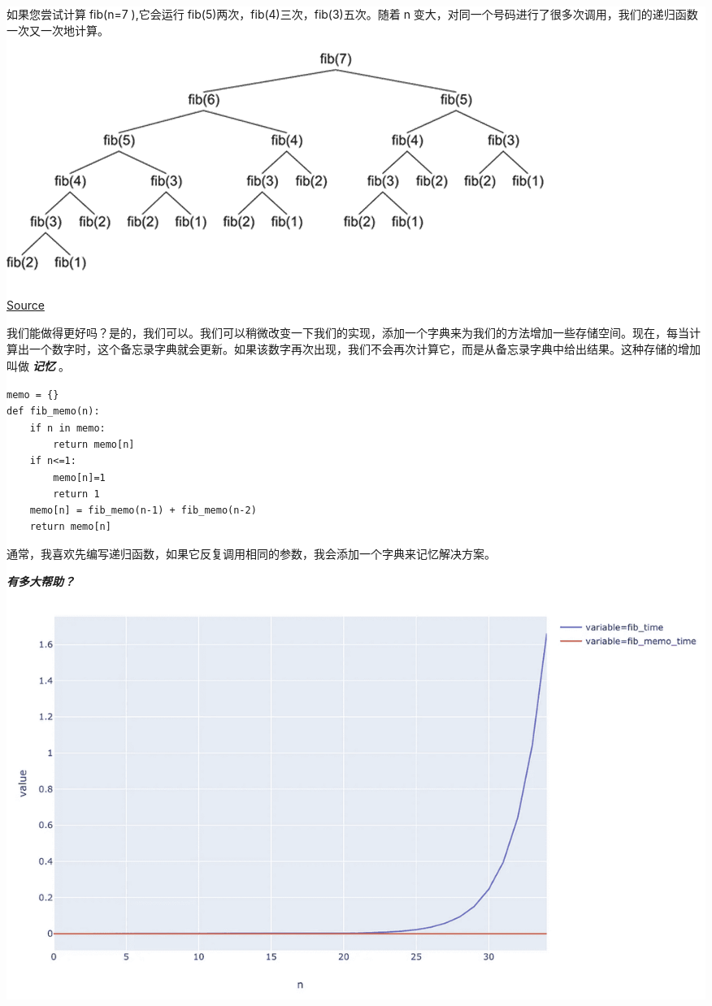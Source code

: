如果您尝试计算 fib(n=7 ),它会运行 fib(5)两次，fib(4)三次，fib(3)五次。随着 n 变大，对同一个号码进行了很多次调用，我们的递归函数一次又一次地计算。

![](img/1e5e012c502c7759847fdf024423c2e1.png)

[Source](https://www.rubyguides.com/2015/08/ruby-recursion-and-memoization/)

我们能做得更好吗？是的，我们可以。我们可以稍微改变一下我们的实现，添加一个字典来为我们的方法增加一些存储空间。现在，每当计算出一个数字时，这个备忘录字典就会更新。如果该数字再次出现，我们不会再次计算它，而是从备忘录字典中给出结果。这种存储的增加叫做 ***记忆*** 。

```
memo = {}
def fib_memo(n):
    if n in memo:
        return memo[n]
    if n<=1:
        memo[n]=1
        return 1
    memo[n] = fib_memo(n-1) + fib_memo(n-2)
    return memo[n]
```

通常，我喜欢先编写递归函数，如果它反复调用相同的参数，我会添加一个字典来记忆解决方案。

***有多大帮助？***

![](img/00677733b3a0c98b7db4bf548c2d7ff2.png)

